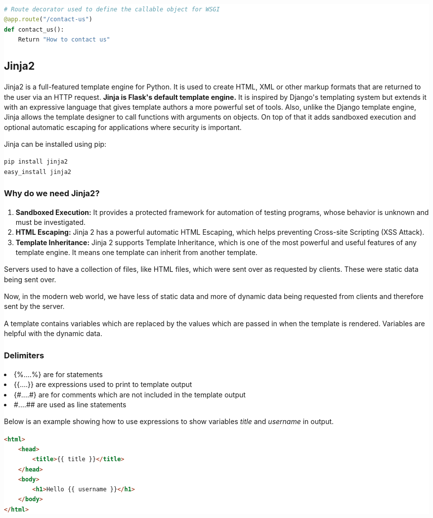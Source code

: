 ```py
# Route decorator used to define the callable object for WSGI
@app.route("/contact-us")
def contact_us():
    Return "How to contact us"
```
</div>

<div id="jinja2">
    <h2>Jinja2</h2>
    <p>Jinja2 is a full-featured template engine for Python. It is used to create HTML, XML or other markup formats that are returned to the user via an HTTP request. <strong>Jinja is Flask's default template engine.</strong>  It is inspired by Django's templating system but extends it with an expressive language that gives template authors a more powerful set of tools. Also, unlike the Django template engine, Jinja allows the template designer to call functions with arguments on objects. On top of that it adds sandboxed execution and optional automatic escaping for applications where security is important.</p>
<p>Jinja can be installed using pip:</p>

```sh
pip install jinja2
easy_install jinja2
```

<h3>Why do we need Jinja2?</h3>
<ol>
    <li><strong>Sandboxed Execution:</strong> It provides a protected framework for automation of testing programs, whose behavior is unknown and must be investigated.</li>
    <li><strong>HTML Escaping:</strong> Jinja 2 has a powerful automatic HTML Escaping, which helps preventing Cross-site Scripting (XSS Attack).</li>
    <li><strong>Template Inheritance:</strong> Jinja 2 supports Template Inheritance, which is one of the most powerful and useful features of any template engine. It means one template can inherit from another template.</li>
</ol>
<p>Servers used to have a collection of files, like HTML files, which were sent over as requested by clients. These were static data being sent over.

Now, in the modern web world, we have less of static data and more of dynamic data being requested from clients and therefore sent by the server. 

A template contains variables which are replaced by the values which are passed in when the template is rendered. Variables are helpful with the dynamic data.</p>


<h3>Delimiters</h3>
<ul></ul>
    <li> {%....%} are for statements</li>
    <li> {{....}} are expressions used to print to template output</li>
    <li> {#....#} are for comments which are not included in the template output</li>
    <li> #....## are used as line statements</li>
</ul>

<p>Below is an example showing how to use expressions to show variables <i>title</i> and <i>username</i> in output.</p>

```html
<html>
    <head>
        <title>{{ title }}</title>
    </head>
    <body>
        <h1>Hello {{ username }}</h1>
    </body>
</html>
```
